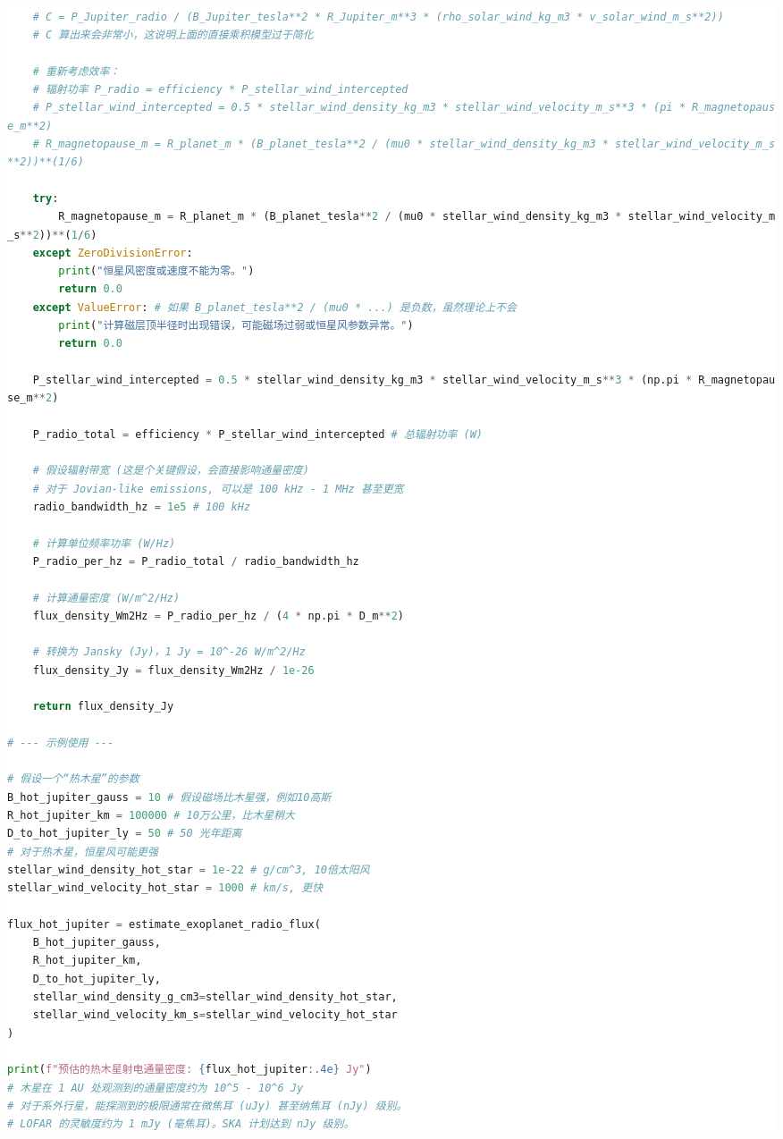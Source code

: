 ```python
    # C = P_Jupiter_radio / (B_Jupiter_tesla**2 * R_Jupiter_m**3 * (rho_solar_wind_kg_m3 * v_solar_wind_m_s**2))
    # C 算出来会非常小，这说明上面的直接乘积模型过于简化
    
    # 重新考虑效率：
    # 辐射功率 P_radio = efficiency * P_stellar_wind_intercepted
    # P_stellar_wind_intercepted = 0.5 * stellar_wind_density_kg_m3 * stellar_wind_velocity_m_s**3 * (pi * R_magnetopause_m**2)
    # R_magnetopause_m = R_planet_m * (B_planet_tesla**2 / (mu0 * stellar_wind_density_kg_m3 * stellar_wind_velocity_m_s**2))**(1/6)
    
    try:
        R_magnetopause_m = R_planet_m * (B_planet_tesla**2 / (mu0 * stellar_wind_density_kg_m3 * stellar_wind_velocity_m_s**2))**(1/6)
    except ZeroDivisionError:
        print("恒星风密度或速度不能为零。")
        return 0.0
    except ValueError: # 如果 B_planet_tesla**2 / (mu0 * ...) 是负数，虽然理论上不会
        print("计算磁层顶半径时出现错误，可能磁场过弱或恒星风参数异常。")
        return 0.0

    P_stellar_wind_intercepted = 0.5 * stellar_wind_density_kg_m3 * stellar_wind_velocity_m_s**3 * (np.pi * R_magnetopause_m**2)
    
    P_radio_total = efficiency * P_stellar_wind_intercepted # 总辐射功率 (W)
    
    # 假设辐射带宽 (这是个关键假设，会直接影响通量密度)
    # 对于 Jovian-like emissions, 可以是 100 kHz - 1 MHz 甚至更宽
    radio_bandwidth_hz = 1e5 # 100 kHz

    # 计算单位频率功率 (W/Hz)
    P_radio_per_hz = P_radio_total / radio_bandwidth_hz

    # 计算通量密度 (W/m^2/Hz)
    flux_density_Wm2Hz = P_radio_per_hz / (4 * np.pi * D_m**2)

    # 转换为 Jansky (Jy)，1 Jy = 10^-26 W/m^2/Hz
    flux_density_Jy = flux_density_Wm2Hz / 1e-26

    return flux_density_Jy

# --- 示例使用 ---

# 假设一个“热木星”的参数
B_hot_jupiter_gauss = 10 # 假设磁场比木星强，例如10高斯
R_hot_jupiter_km = 100000 # 10万公里，比木星稍大
D_to_hot_jupiter_ly = 50 # 50 光年距离
# 对于热木星，恒星风可能更强
stellar_wind_density_hot_star = 1e-22 # g/cm^3, 10倍太阳风
stellar_wind_velocity_hot_star = 1000 # km/s, 更快

flux_hot_jupiter = estimate_exoplanet_radio_flux(
    B_hot_jupiter_gauss,
    R_hot_jupiter_km,
    D_to_hot_jupiter_ly,
    stellar_wind_density_g_cm3=stellar_wind_density_hot_star,
    stellar_wind_velocity_km_s=stellar_wind_velocity_hot_star
)

print(f"预估的热木星射电通量密度: {flux_hot_jupiter:.4e} Jy")
# 木星在 1 AU 处观测到的通量密度约为 10^5 - 10^6 Jy
# 对于系外行星，能探测到的极限通常在微焦耳 (uJy) 甚至纳焦耳 (nJy) 级别。
# LOFAR 的灵敏度约为 1 mJy (毫焦耳)。SKA 计划达到 nJy 级别。
```